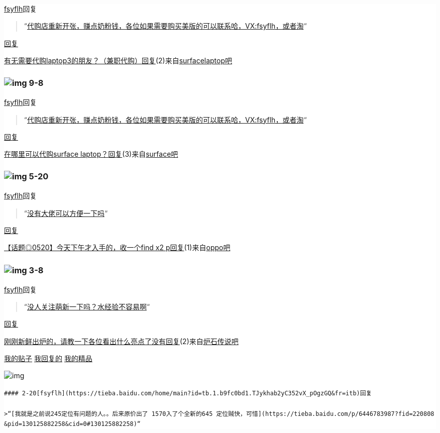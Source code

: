  [fsyflh](https://tieba.baidu.com/home/main?id=tb.1.b9fc0bd1.TJykhab2yC352vX_pOgzGQ&fr=itb)回复

> “[代购店重新开张，赚点奶粉钱，各位如果需要购买美版的可以联系哈，VX:fsyflh，或者淘](https://tieba.baidu.com/p/6402083547?pid=134716653313&cid=0#134716653313)“

  [回复](https://tieba.baidu.com/p/6402083547?pid=134716653313&cid=0#134716653313)

  [有无需要代购laptop3的朋友？（兼职代购）](https://tieba.baidu.com/p/6402083547)[回复](https://tieba.baidu.com/p/6402083547)(2)来自[surfacelaptop吧](https://tieba.baidu.com/f?kw=surfacelaptop)

### ![img](https://tb1.bdstatic.com/tb/static-itieba3/img/icon/reply.gif) 9-8

 [fsyflh](https://tieba.baidu.com/home/main?id=tb.1.b9fc0bd1.TJykhab2yC352vX_pOgzGQ&fr=itb)回复

> “[代购店重新开张，赚点奶粉钱，各位如果需要购买美版的可以联系哈，VX:fsyflh，或者淘](https://tieba.baidu.com/p/6402129773?pid=134716638755&cid=0#134716638755)“

  [回复](https://tieba.baidu.com/p/6402129773?pid=134716638755&cid=0#134716638755)

  [在哪里可以代购surface laptop？](https://tieba.baidu.com/p/6402129773)[回复](https://tieba.baidu.com/p/6402129773)(3)来自[surface吧](https://tieba.baidu.com/f?kw=surface)

### ![img](https://tb1.bdstatic.com/tb/static-itieba3/img/icon/reply.gif) 5-20

 [fsyflh](https://tieba.baidu.com/home/main?id=tb.1.b9fc0bd1.TJykhab2yC352vX_pOgzGQ&fr=itb)回复

> “[没有大佬可以方便一下吗](https://tieba.baidu.com/p/6694375527?pid=132302788486&cid=0#132302788486)“

  [回复](https://tieba.baidu.com/p/6694375527?pid=132302788486&cid=0#132302788486)

  [【话题◎0520】今天下午才入手的，收一个find x2 p](https://tieba.baidu.com/p/6694375527)[回复](https://tieba.baidu.com/p/6694375527)(1)来自[oppo吧](https://tieba.baidu.com/f?kw=oppo)

### ![img](https://tb1.bdstatic.com/tb/static-itieba3/img/icon/reply.gif) 3-8

 [fsyflh](https://tieba.baidu.com/home/main?id=tb.1.b9fc0bd1.TJykhab2yC352vX_pOgzGQ&fr=itb)回复

> “[没人关注萌新一下吗？水经验不容易啊](https://tieba.baidu.com/p/6535798660?pid=130532264054&cid=0#130532264054)“

  [回复](https://tieba.baidu.com/p/6535798660?pid=130532264054&cid=0#130532264054)

  [刚刚新鲜出炉的，请教一下各位看出什么亮点了没有](https://tieba.baidu.com/p/6535798660)[回复](https://tieba.baidu.com/p/6535798660)(2)来自[炉石传说吧](https://tieba.baidu.com/f?kw=炉石传说)

  [我的贴子](https://tieba.baidu.com/i/i/my_tie)
    [我回复的](https://tieba.baidu.com/i/i/my_reply)
    [我的精品](https://tieba.baidu.com/i/i/feature)

  ![img](https://tb1.bdstatic.com/tb/static-itieba3/img/icon/reply.gif)

    #### 2-20[fsyflh](https://tieba.baidu.com/home/main?id=tb.1.b9fc0bd1.TJykhab2yC352vX_pOgzGQ&fr=itb)回复

    >“[我就是之前说245定位有问题的人。。后来原价出了 1570入了个全新的645 定位贼快，可惜](https://tieba.baidu.com/p/6446783987?fid=220808&pid=130125882258&cid=0#130125882258)“
